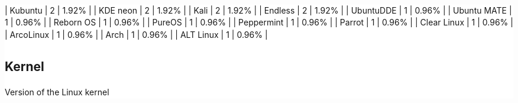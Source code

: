 | Kubuntu       | 2         | 1.92%   |
| KDE neon      | 2         | 1.92%   |
| Kali          | 2         | 1.92%   |
| Endless       | 2         | 1.92%   |
| UbuntuDDE     | 1         | 0.96%   |
| Ubuntu MATE   | 1         | 0.96%   |
| Reborn OS     | 1         | 0.96%   |
| PureOS        | 1         | 0.96%   |
| Peppermint    | 1         | 0.96%   |
| Parrot        | 1         | 0.96%   |
| Clear Linux   | 1         | 0.96%   |
| ArcoLinux     | 1         | 0.96%   |
| Arch          | 1         | 0.96%   |
| ALT Linux     | 1         | 0.96%   |

Kernel
------

Version of the Linux kernel
